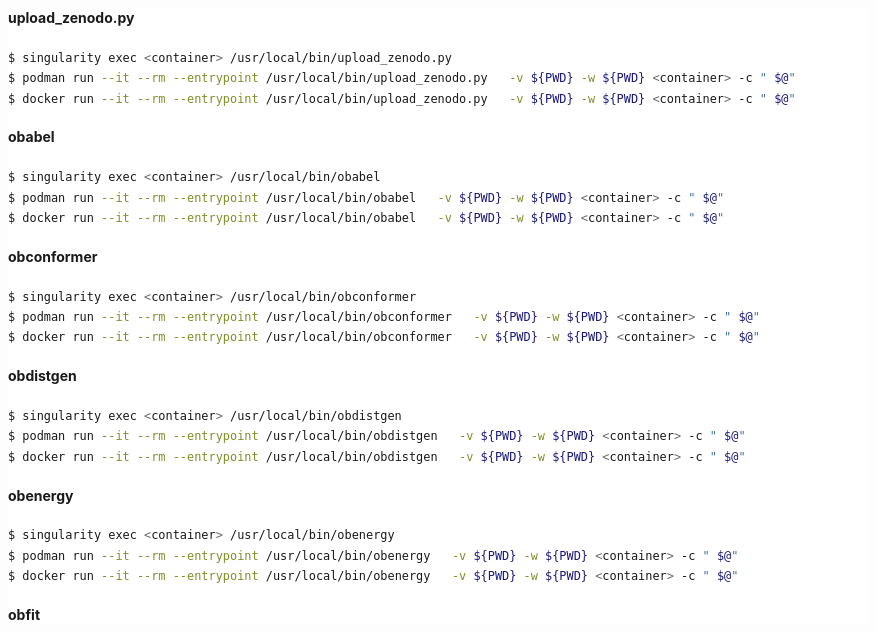 
#### upload_zenodo.py

```bash
$ singularity exec <container> /usr/local/bin/upload_zenodo.py
$ podman run --it --rm --entrypoint /usr/local/bin/upload_zenodo.py   -v ${PWD} -w ${PWD} <container> -c " $@"
$ docker run --it --rm --entrypoint /usr/local/bin/upload_zenodo.py   -v ${PWD} -w ${PWD} <container> -c " $@"
```


#### obabel

```bash
$ singularity exec <container> /usr/local/bin/obabel
$ podman run --it --rm --entrypoint /usr/local/bin/obabel   -v ${PWD} -w ${PWD} <container> -c " $@"
$ docker run --it --rm --entrypoint /usr/local/bin/obabel   -v ${PWD} -w ${PWD} <container> -c " $@"
```


#### obconformer

```bash
$ singularity exec <container> /usr/local/bin/obconformer
$ podman run --it --rm --entrypoint /usr/local/bin/obconformer   -v ${PWD} -w ${PWD} <container> -c " $@"
$ docker run --it --rm --entrypoint /usr/local/bin/obconformer   -v ${PWD} -w ${PWD} <container> -c " $@"
```


#### obdistgen

```bash
$ singularity exec <container> /usr/local/bin/obdistgen
$ podman run --it --rm --entrypoint /usr/local/bin/obdistgen   -v ${PWD} -w ${PWD} <container> -c " $@"
$ docker run --it --rm --entrypoint /usr/local/bin/obdistgen   -v ${PWD} -w ${PWD} <container> -c " $@"
```


#### obenergy

```bash
$ singularity exec <container> /usr/local/bin/obenergy
$ podman run --it --rm --entrypoint /usr/local/bin/obenergy   -v ${PWD} -w ${PWD} <container> -c " $@"
$ docker run --it --rm --entrypoint /usr/local/bin/obenergy   -v ${PWD} -w ${PWD} <container> -c " $@"
```


#### obfit
